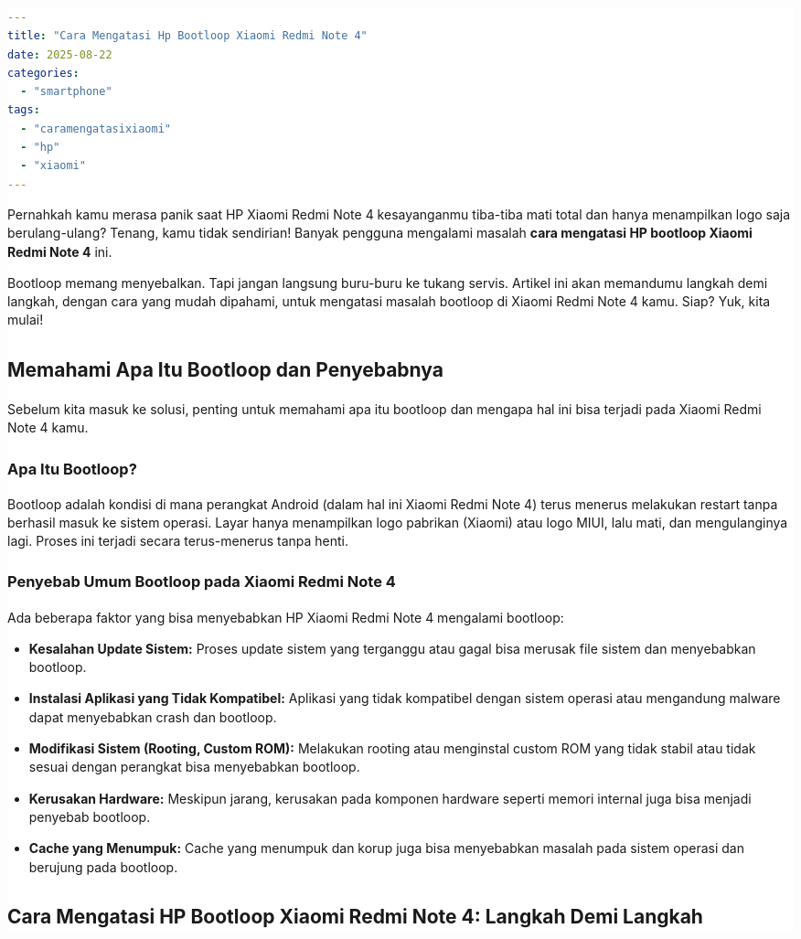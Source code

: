 ```yaml
---
title: "Cara Mengatasi Hp Bootloop Xiaomi Redmi Note 4"
date: 2025-08-22
categories: 
  - "smartphone"
tags: 
  - "caramengatasixiaomi"
  - "hp"
  - "xiaomi"
---
```


Pernahkah kamu merasa panik saat HP Xiaomi Redmi Note 4 kesayanganmu tiba-tiba mati total dan hanya menampilkan logo saja berulang-ulang? Tenang, kamu tidak sendirian! Banyak pengguna mengalami masalah **cara mengatasi HP bootloop Xiaomi Redmi Note 4** ini.

Bootloop memang menyebalkan. Tapi jangan langsung buru-buru ke tukang servis. Artikel ini akan memandumu langkah demi langkah, dengan cara yang mudah dipahami, untuk mengatasi masalah bootloop di Xiaomi Redmi Note 4 kamu. Siap? Yuk, kita mulai!

## Memahami Apa Itu Bootloop dan Penyebabnya

Sebelum kita masuk ke solusi, penting untuk memahami apa itu bootloop dan mengapa hal ini bisa terjadi pada Xiaomi Redmi Note 4 kamu.

### Apa Itu Bootloop?

Bootloop adalah kondisi di mana perangkat Android (dalam hal ini Xiaomi Redmi Note 4) terus menerus melakukan restart tanpa berhasil masuk ke sistem operasi. Layar hanya menampilkan logo pabrikan (Xiaomi) atau logo MIUI, lalu mati, dan mengulanginya lagi. Proses ini terjadi secara terus-menerus tanpa henti.

### Penyebab Umum Bootloop pada Xiaomi Redmi Note 4

Ada beberapa faktor yang bisa menyebabkan HP Xiaomi Redmi Note 4 mengalami bootloop:

- **Kesalahan Update Sistem:** Proses update sistem yang terganggu atau gagal bisa merusak file sistem dan menyebabkan bootloop.
    
- **Instalasi Aplikasi yang Tidak Kompatibel:** Aplikasi yang tidak kompatibel dengan sistem operasi atau mengandung malware dapat menyebabkan crash dan bootloop.
    
- **Modifikasi Sistem (Rooting, Custom ROM):** Melakukan rooting atau menginstal custom ROM yang tidak stabil atau tidak sesuai dengan perangkat bisa menyebabkan bootloop.
    
- **Kerusakan Hardware:** Meskipun jarang, kerusakan pada komponen hardware seperti memori internal juga bisa menjadi penyebab bootloop.
    
- **Cache yang Menumpuk:** Cache yang menumpuk dan korup juga bisa menyebabkan masalah pada sistem operasi dan berujung pada bootloop.
    

## Cara Mengatasi HP Bootloop Xiaomi Redmi Note 4: Langkah Demi Langkah

